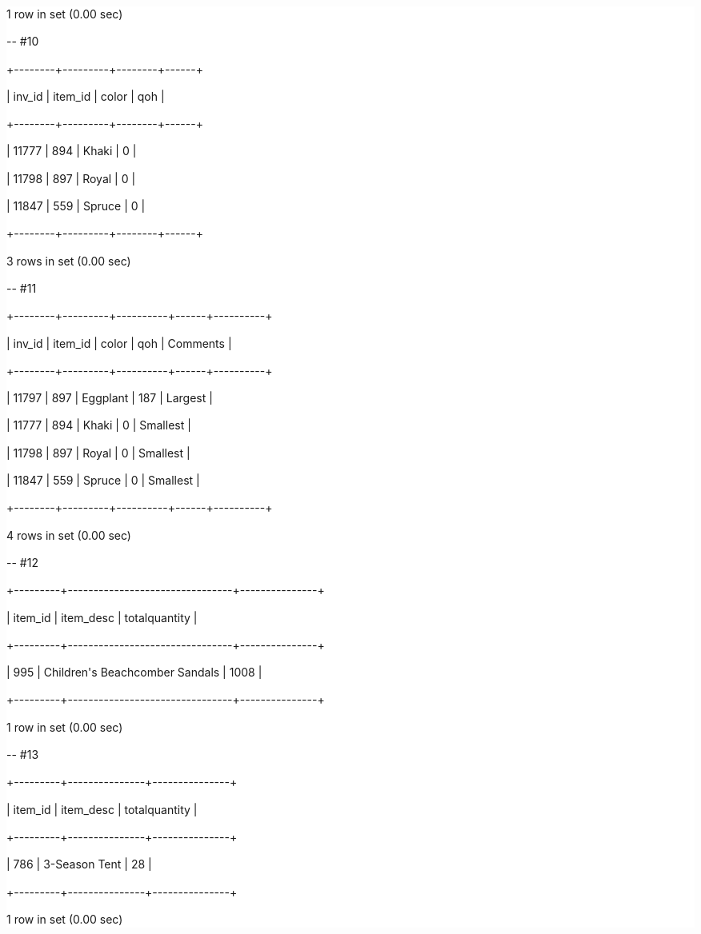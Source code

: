 1 row in set (0.00 sec)

\-- #10

+\-\-\-\-\-\-\--+\-\-\-\-\-\-\-\--+\-\-\-\-\-\-\--+\-\-\-\-\--+

\| inv_id \| item_id \| color \| qoh \|

+\-\-\-\-\-\-\--+\-\-\-\-\-\-\-\--+\-\-\-\-\-\-\--+\-\-\-\-\--+

\| 11777 \| 894 \| Khaki \| 0 \|

\| 11798 \| 897 \| Royal \| 0 \|

\| 11847 \| 559 \| Spruce \| 0 \|

+\-\-\-\-\-\-\--+\-\-\-\-\-\-\-\--+\-\-\-\-\-\-\--+\-\-\-\-\--+

3 rows in set (0.00 sec)

\-- #11

+\-\-\-\-\-\-\--+\-\-\-\-\-\-\-\--+\-\-\-\-\-\-\-\-\--+\-\-\-\-\--+\-\-\-\-\-\-\-\-\--+

\| inv_id \| item_id \| color \| qoh \| Comments \|

+\-\-\-\-\-\-\--+\-\-\-\-\-\-\-\--+\-\-\-\-\-\-\-\-\--+\-\-\-\-\--+\-\-\-\-\-\-\-\-\--+

\| 11797 \| 897 \| Eggplant \| 187 \| Largest \|

\| 11777 \| 894 \| Khaki \| 0 \| Smallest \|

\| 11798 \| 897 \| Royal \| 0 \| Smallest \|

\| 11847 \| 559 \| Spruce \| 0 \| Smallest \|

+\-\-\-\-\-\-\--+\-\-\-\-\-\-\-\--+\-\-\-\-\-\-\-\-\--+\-\-\-\-\--+\-\-\-\-\-\-\-\-\--+

4 rows in set (0.00 sec)

\-- #12

+\-\-\-\-\-\-\-\--+\-\-\-\-\-\-\-\-\-\-\-\-\-\-\-\-\-\-\-\-\-\-\-\-\-\-\-\-\-\-\--+\-\-\-\-\-\-\-\-\-\-\-\-\-\--+

\| item_id \| item_desc \| totalquantity \|

+\-\-\-\-\-\-\-\--+\-\-\-\-\-\-\-\-\-\-\-\-\-\-\-\-\-\-\-\-\-\-\-\-\-\-\-\-\-\-\--+\-\-\-\-\-\-\-\-\-\-\-\-\-\--+

\| 995 \| Children\'s Beachcomber Sandals \| 1008 \|

+\-\-\-\-\-\-\-\--+\-\-\-\-\-\-\-\-\-\-\-\-\-\-\-\-\-\-\-\-\-\-\-\-\-\-\-\-\-\-\--+\-\-\-\-\-\-\-\-\-\-\-\-\-\--+

1 row in set (0.00 sec)

\-- #13

+\-\-\-\-\-\-\-\--+\-\-\-\-\-\-\-\-\-\-\-\-\-\--+\-\-\-\-\-\-\-\-\-\-\-\-\-\--+

\| item_id \| item_desc \| totalquantity \|

+\-\-\-\-\-\-\-\--+\-\-\-\-\-\-\-\-\-\-\-\-\-\--+\-\-\-\-\-\-\-\-\-\-\-\-\-\--+

\| 786 \| 3-Season Tent \| 28 \|

+\-\-\-\-\-\-\-\--+\-\-\-\-\-\-\-\-\-\-\-\-\-\--+\-\-\-\-\-\-\-\-\-\-\-\-\-\--+

1 row in set (0.00 sec)
